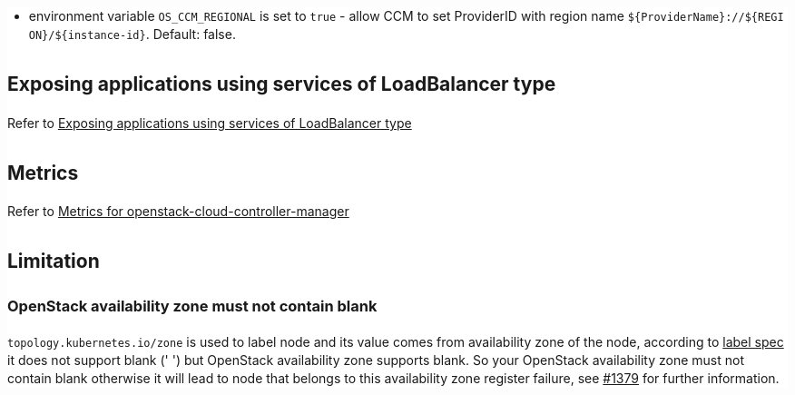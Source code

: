 * environment variable `OS_CCM_REGIONAL` is set to `true` - allow CCM to set ProviderID with region name `${ProviderName}://${REGION}/${instance-id}`. Default: false.

## Exposing applications using services of LoadBalancer type

Refer to [Exposing applications using services of LoadBalancer type](./expose-applications-using-loadbalancer-type-service.md)

## Metrics

Refer to [Metrics for openstack-cloud-controller-manager](../metrics.md)

## Limitation

### OpenStack availability zone must not contain blank

`topology.kubernetes.io/zone` is used to label node and its value comes from availability zone of the node, according to [label spec](https://kubernetes.io/docs/concepts/overview/working-with-objects/labels/#syntax-and-character-set) it does not support blank (' ') but OpenStack availability zone supports blank. So your OpenStack availability zone must not contain blank otherwise it will lead to node that belongs to this availability zone register failure, see [#1379](https://github.com/kubernetes/cloud-provider-openstack/issues/1379) for further information.
